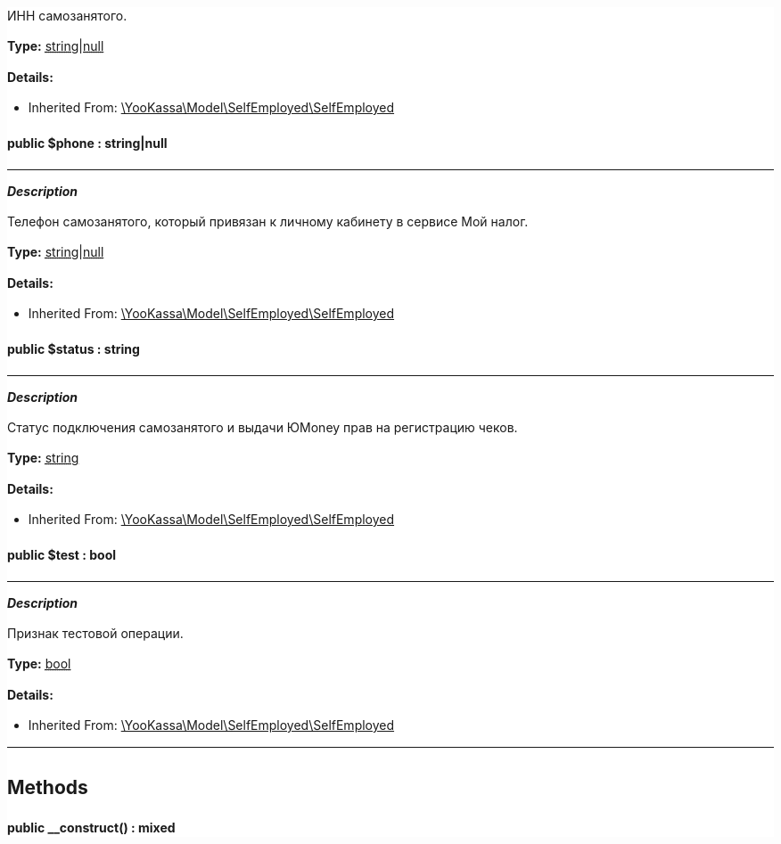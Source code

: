 ИНН самозанятого.

**Type:** <a href="../string|null"><abbr title="string|null">string|null</abbr></a>

**Details:**
* Inherited From: [\YooKassa\Model\SelfEmployed\SelfEmployed](../classes/YooKassa-Model-SelfEmployed-SelfEmployed.md)


<a name="property_phone"></a>
#### public $phone : string|null
---
***Description***

Телефон самозанятого, который привязан к личному кабинету в сервисе Мой налог.

**Type:** <a href="../string|null"><abbr title="string|null">string|null</abbr></a>

**Details:**
* Inherited From: [\YooKassa\Model\SelfEmployed\SelfEmployed](../classes/YooKassa-Model-SelfEmployed-SelfEmployed.md)


<a name="property_status"></a>
#### public $status : string
---
***Description***

Статус подключения самозанятого и выдачи ЮMoney прав на регистрацию чеков.

**Type:** <a href="../string"><abbr title="string">string</abbr></a>

**Details:**
* Inherited From: [\YooKassa\Model\SelfEmployed\SelfEmployed](../classes/YooKassa-Model-SelfEmployed-SelfEmployed.md)


<a name="property_test"></a>
#### public $test : bool
---
***Description***

Признак тестовой операции.

**Type:** <a href="../bool"><abbr title="bool">bool</abbr></a>

**Details:**
* Inherited From: [\YooKassa\Model\SelfEmployed\SelfEmployed](../classes/YooKassa-Model-SelfEmployed-SelfEmployed.md)



---
## Methods
<a name="method___construct" class="anchor"></a>
#### public __construct() : mixed
